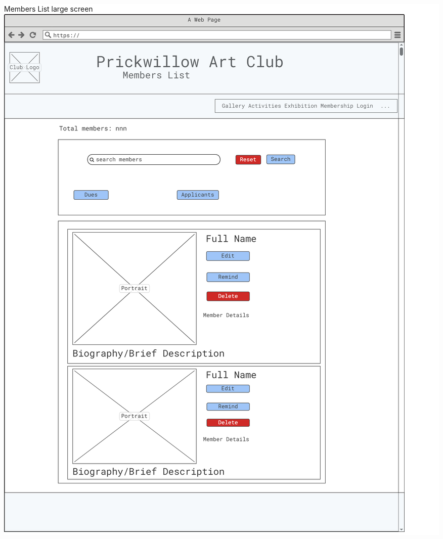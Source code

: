 Members List large screen
![Members List large wireframe](static/docs/screenshots/members_list_lg.png)
